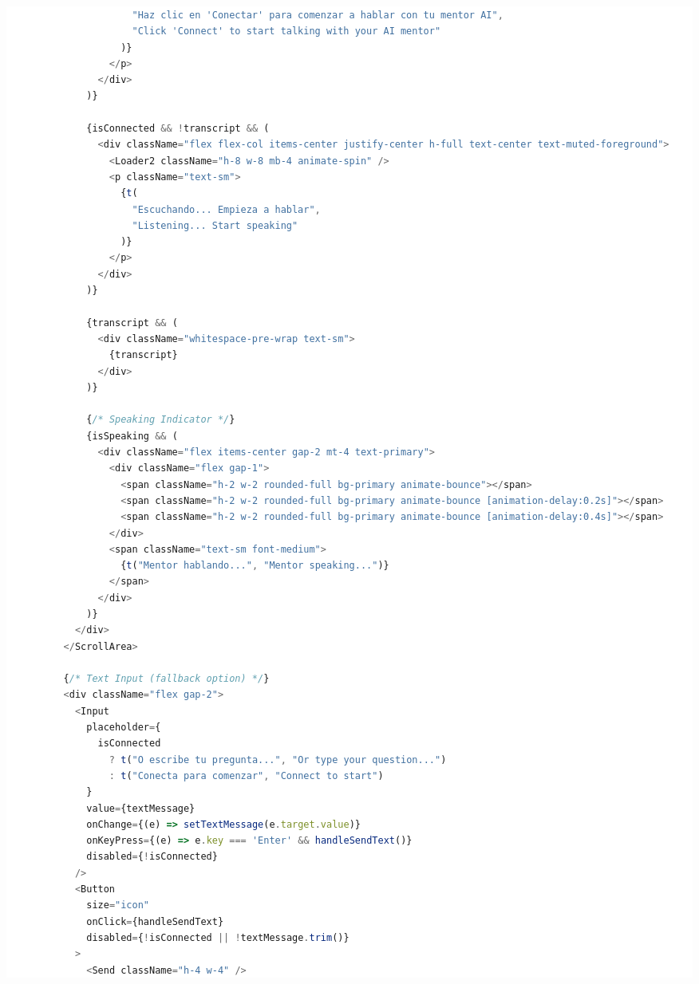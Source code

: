 ```typescript
                      "Haz clic en 'Conectar' para comenzar a hablar con tu mentor AI",
                      "Click 'Connect' to start talking with your AI mentor"
                    )}
                  </p>
                </div>
              )}

              {isConnected && !transcript && (
                <div className="flex flex-col items-center justify-center h-full text-center text-muted-foreground">
                  <Loader2 className="h-8 w-8 mb-4 animate-spin" />
                  <p className="text-sm">
                    {t(
                      "Escuchando... Empieza a hablar",
                      "Listening... Start speaking"
                    )}
                  </p>
                </div>
              )}

              {transcript && (
                <div className="whitespace-pre-wrap text-sm">
                  {transcript}
                </div>
              )}

              {/* Speaking Indicator */}
              {isSpeaking && (
                <div className="flex items-center gap-2 mt-4 text-primary">
                  <div className="flex gap-1">
                    <span className="h-2 w-2 rounded-full bg-primary animate-bounce"></span>
                    <span className="h-2 w-2 rounded-full bg-primary animate-bounce [animation-delay:0.2s]"></span>
                    <span className="h-2 w-2 rounded-full bg-primary animate-bounce [animation-delay:0.4s]"></span>
                  </div>
                  <span className="text-sm font-medium">
                    {t("Mentor hablando...", "Mentor speaking...")}
                  </span>
                </div>
              )}
            </div>
          </ScrollArea>

          {/* Text Input (fallback option) */}
          <div className="flex gap-2">
            <Input
              placeholder={
                isConnected
                  ? t("O escribe tu pregunta...", "Or type your question...")
                  : t("Conecta para comenzar", "Connect to start")
              }
              value={textMessage}
              onChange={(e) => setTextMessage(e.target.value)}
              onKeyPress={(e) => e.key === 'Enter' && handleSendText()}
              disabled={!isConnected}
            />
            <Button 
              size="icon" 
              onClick={handleSendText}
              disabled={!isConnected || !textMessage.trim()}
            >
              <Send className="h-4 w-4" />
```